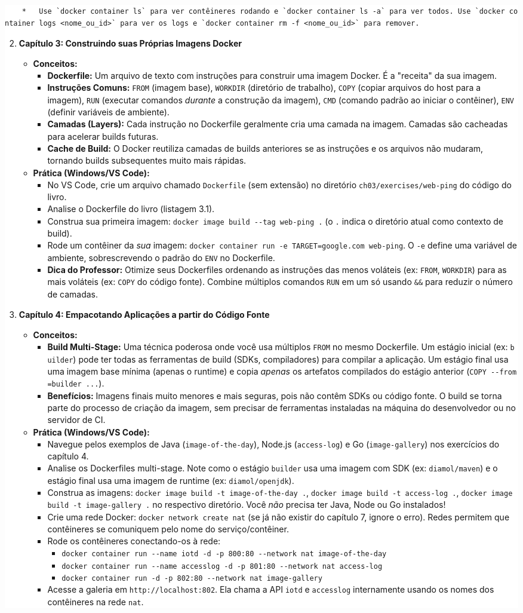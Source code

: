         *   Use `docker container ls` para ver contêineres rodando e `docker container ls -a` para ver todos. Use `docker container logs <nome_ou_id>` para ver os logs e `docker container rm -f <nome_ou_id>` para remover.

2.  **Capítulo 3: Construindo suas Próprias Imagens Docker**
    *   **Conceitos:**
        *   **Dockerfile:** Um arquivo de texto com instruções para construir uma imagem Docker. É a "receita" da sua imagem.
        *   **Instruções Comuns:** `FROM` (imagem base), `WORKDIR` (diretório de trabalho), `COPY` (copiar arquivos do host para a imagem), `RUN` (executar comandos *durante* a construção da imagem), `CMD` (comando padrão ao iniciar o contêiner), `ENV` (definir variáveis de ambiente).
        *   **Camadas (Layers):** Cada instrução no Dockerfile geralmente cria uma camada na imagem. Camadas são cacheadas para acelerar builds futuras.
        *   **Cache de Build:** O Docker reutiliza camadas de builds anteriores se as instruções e os arquivos não mudaram, tornando builds subsequentes muito mais rápidas.
    *   **Prática (Windows/VS Code):**
        *   No VS Code, crie um arquivo chamado `Dockerfile` (sem extensão) no diretório `ch03/exercises/web-ping` do código do livro.
        *   Analise o Dockerfile do livro (listagem 3.1).
        *   Construa sua primeira imagem: `docker image build --tag web-ping .` (o `.` indica o diretório atual como contexto de build).
        *   Rode um contêiner da *sua* imagem: `docker container run -e TARGET=google.com web-ping`. O `-e` define uma variável de ambiente, sobrescrevendo o padrão do `ENV` no Dockerfile.
        *   **Dica do Professor:** Otimize seus Dockerfiles ordenando as instruções das menos voláteis (ex: `FROM`, `WORKDIR`) para as mais voláteis (ex: `COPY` do código fonte). Combine múltiplos comandos `RUN` em um só usando `&&` para reduzir o número de camadas.

3.  **Capítulo 4: Empacotando Aplicações a partir do Código Fonte**
    *   **Conceitos:**
        *   **Build Multi-Stage:** Uma técnica poderosa onde você usa múltiplos `FROM` no mesmo Dockerfile. Um estágio inicial (ex: `builder`) pode ter todas as ferramentas de build (SDKs, compiladores) para compilar a aplicação. Um estágio final usa uma imagem base mínima (apenas o runtime) e copia *apenas* os artefatos compilados do estágio anterior (`COPY --from=builder ...`).
        *   **Benefícios:** Imagens finais muito menores e mais seguras, pois não contêm SDKs ou código fonte. O build se torna parte do processo de criação da imagem, sem precisar de ferramentas instaladas na máquina do desenvolvedor ou no servidor de CI.
    *   **Prática (Windows/VS Code):**
        *   Navegue pelos exemplos de Java (`image-of-the-day`), Node.js (`access-log`) e Go (`image-gallery`) nos exercícios do capítulo 4.
        *   Analise os Dockerfiles multi-stage. Note como o estágio `builder` usa uma imagem com SDK (ex: `diamol/maven`) e o estágio final usa uma imagem de runtime (ex: `diamol/openjdk`).
        *   Construa as imagens: `docker image build -t image-of-the-day .`, `docker image build -t access-log .`, `docker image build -t image-gallery .` no respectivo diretório. Você *não* precisa ter Java, Node ou Go instalados!
        *   Crie uma rede Docker: `docker network create nat` (se já não existir do capítulo 7, ignore o erro). Redes permitem que contêineres se comuniquem pelo nome do serviço/contêiner.
        *   Rode os contêineres conectando-os à rede:
            *   `docker container run --name iotd -d -p 800:80 --network nat image-of-the-day`
            *   `docker container run --name accesslog -d -p 801:80 --network nat access-log`
            *   `docker container run -d -p 802:80 --network nat image-gallery`
        *   Acesse a galeria em `http://localhost:802`. Ela chama a API `iotd` e `accesslog` internamente usando os nomes dos contêineres na rede `nat`.
